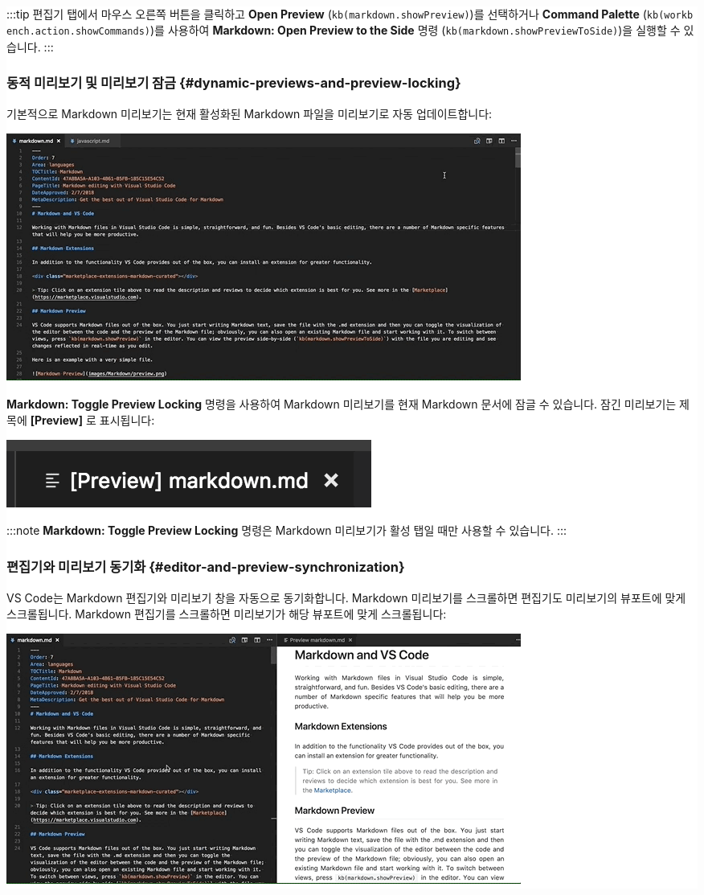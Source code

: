 :::tip
편집기 탭에서 마우스 오른쪽 버튼을 클릭하고 **Open Preview** (`kb(markdown.showPreview)`)를 선택하거나 **Command Palette** (`kb(workbench.action.showCommands)`)를 사용하여 **Markdown: Open Preview to the Side** 명령 (`kb(markdown.showPreviewToSide)`)을 실행할 수 있습니다.
:::

### 동적 미리보기 및 미리보기 잠금 {#dynamic-previews-and-preview-locking}

기본적으로 Markdown 미리보기는 현재 활성화된 Markdown 파일을 미리보기로 자동 업데이트합니다:

![현재 Markdown 문서를 미리보기로 자동 전환하는 미리보기](images/Markdown/md-dynamic-preview.gif)

**Markdown: Toggle Preview Locking** 명령을 사용하여 Markdown 미리보기를 현재 Markdown 문서에 잠글 수 있습니다. 잠긴 미리보기는 제목에 **[Preview]** 로 표시됩니다:

![잠긴 Markdown 미리보기](images/Markdown/locked-preview-title.png)

:::note
**Markdown: Toggle Preview Locking** 명령은 Markdown 미리보기가 활성 탭일 때만 사용할 수 있습니다.
:::

### 편집기와 미리보기 동기화 {#editor-and-preview-synchronization}

VS Code는 Markdown 편집기와 미리보기 창을 자동으로 동기화합니다. Markdown 미리보기를 스크롤하면 편집기도 미리보기의 뷰포트에 맞게 스크롤됩니다. Markdown 편집기를 스크롤하면 미리보기가 해당 뷰포트에 맞게 스크롤됩니다:

![Markdown 미리보기 편집기 선택 스크롤 동기화](images/Markdown/preview-scroll-sync.gif)
